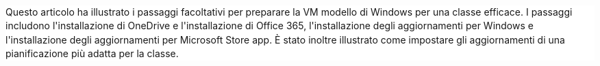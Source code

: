 Questo articolo ha illustrato i passaggi facoltativi per preparare la VM modello di Windows per una classe efficace.  I passaggi includono l'installazione di OneDrive e l'installazione di Office 365, l'installazione degli aggiornamenti per Windows e l'installazione degli aggiornamenti per Microsoft Store app.  È stato inoltre illustrato come impostare gli aggiornamenti di una pianificazione più adatta per la classe.  
